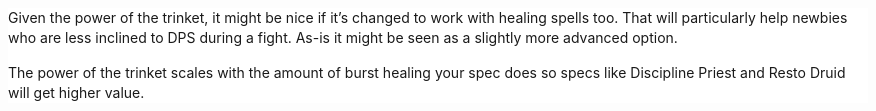 Given the power of the trinket, it might be nice if it’s changed to work with healing spells too. That will particularly help newbies who are less inclined to DPS during a fight. As-is it might be seen as a slightly more advanced option.

The power of the trinket scales with the amount of burst healing your spec does so specs like Discipline Priest and Resto Druid will get higher value.
